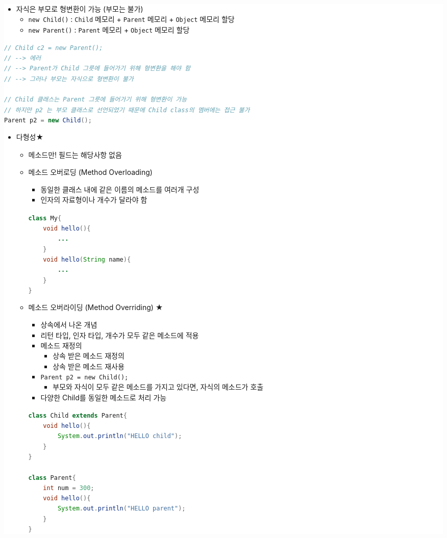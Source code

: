   - 자식은 부모로 형변환이 가능 (부모는 불가)
    - `new Child()` : `Child` 메모리 + `Parent` 메모리 + `Object` 메모리 할당
    - `new Parent()` : `Parent` 메모리 + `Object` 메모리 할당

  ```java
  // Child c2 = new Parent();
  // --> 에러
  // --> Parent가 Child 그릇에 들어가기 위해 형변환을 해야 함
  // --> 그러나 부모는 자식으로 형변환이 불가
  
  // Child 클래스는 Parent 그릇에 들어가기 위해 형변환이 가능
  // 하지만 p2 는 부모 클래스로 선언되었기 때문에 Child class의 멤버에는 접근 불가
  Parent p2 = new Child();
  ```

- 다형성★

  - 메소드만! 필드는 해당사항 없음

  - 메소드 오버로딩 (Method Overloading)

    - 동일한 클래스 내에 같은 이름의 메소드를 여러개 구성
    - 인자의 자료형이나 개수가 달라야 함

    ```java
    class My{
        void hello(){
            ...
        }
        void hello(String name){
            ...
        }
    }
    ```

  - 메소드 오버라이딩 (Method Overriding) ★

    - 상속에서 나온 개념
    - 리턴 타입, 인자 타입, 개수가 모두 같은 메소드에 적용
    - 메소드 재정의
      - 상속 받은 메소드 재정의
      - 상속 받은 메소드 재사용
    - `Parent p2 = new Child();`
      - 부모와 자식이 모두 같은 메소드를 가지고 있다면, 자식의 메소드가 호출
    - 다양한 Child를 동일한 메소드로 처리 가능
    
    ```java
    class Child extends Parent{
        void hello(){
            System.out.println("HELLO child");
        }
    }
    
    class Parent{
        int num = 300;
        void hello(){
            System.out.println("HELLO parent");
        }
    }
    